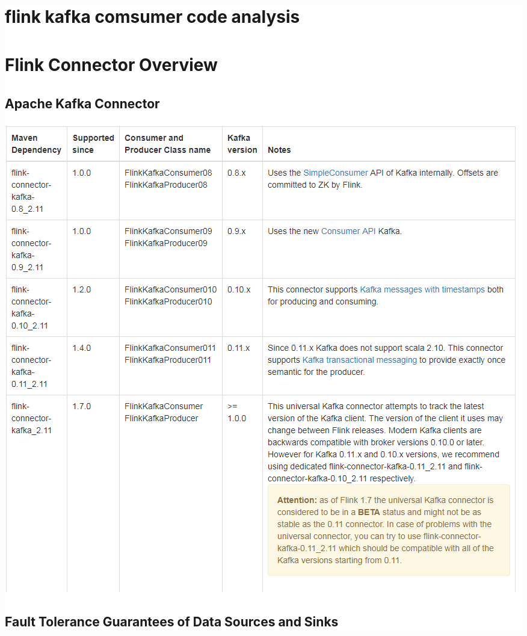 # flink kafka comsumer code analysis

# Flink Connector Overview

## Apache Kafka Connector

![](../images/40f12e95.png)

## Fault Tolerance Guarantees of Data Sources and Sinks
